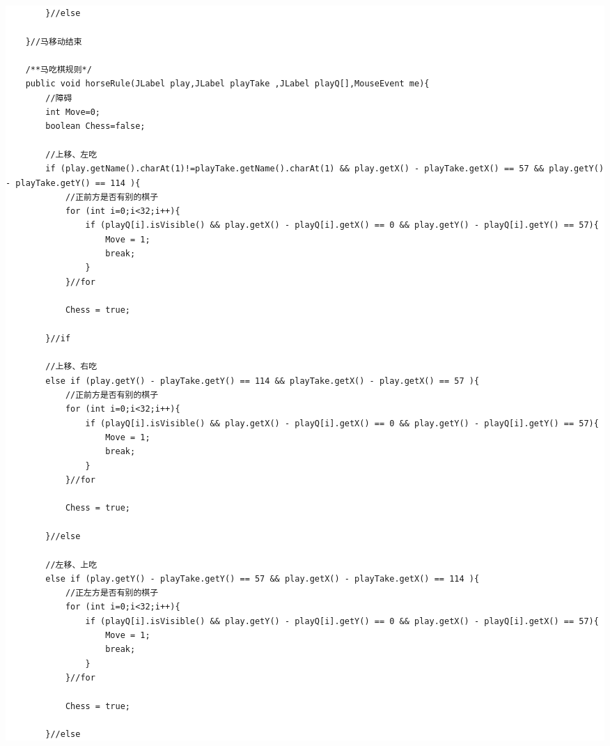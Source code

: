 			}//else
			
		}//马移动结束

		/**马吃棋规则*/
		public void horseRule(JLabel play,JLabel playTake ,JLabel playQ[],MouseEvent me){
			//障碍
			int Move=0;
			boolean Chess=false;
			
			//上移、左吃
			if (play.getName().charAt(1)!=playTake.getName().charAt(1) && play.getX() - playTake.getX() == 57 && play.getY() - playTake.getY() == 114 ){
				//正前方是否有别的棋子
				for (int i=0;i<32;i++){
					if (playQ[i].isVisible() && play.getX() - playQ[i].getX() == 0 && play.getY() - playQ[i].getY() == 57){
						Move = 1;
						break;
					}
				}//for
				
				Chess = true;
				
			}//if
			
			//上移、右吃
			else if (play.getY() - playTake.getY() == 114 && playTake.getX() - play.getX() == 57 ){
				//正前方是否有别的棋子
				for (int i=0;i<32;i++){
					if (playQ[i].isVisible() && play.getX() - playQ[i].getX() == 0 && play.getY() - playQ[i].getY() == 57){
						Move = 1;
						break;
					}
				}//for		
				
				Chess = true;
				
			}//else
			
			//左移、上吃
			else if (play.getY() - playTake.getY() == 57 && play.getX() - playTake.getX() == 114 ){
				//正左方是否有别的棋子
				for (int i=0;i<32;i++){
					if (playQ[i].isVisible() && play.getY() - playQ[i].getY() == 0 && play.getX() - playQ[i].getX() == 57){
						Move = 1;
						break;
					}
				}//for
				
				Chess = true;
				
			}//else
			